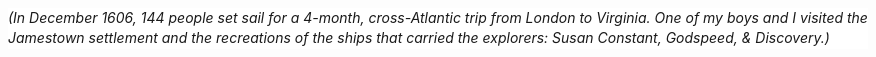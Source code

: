 _(In December 1606, 144 people set sail for a 4-month, cross-Atlantic trip from London to Virginia. One of my boys and I visited the Jamestown settlement and the recreations of the ships that carried the explorers: Susan Constant, Godspeed, & Discovery.)_